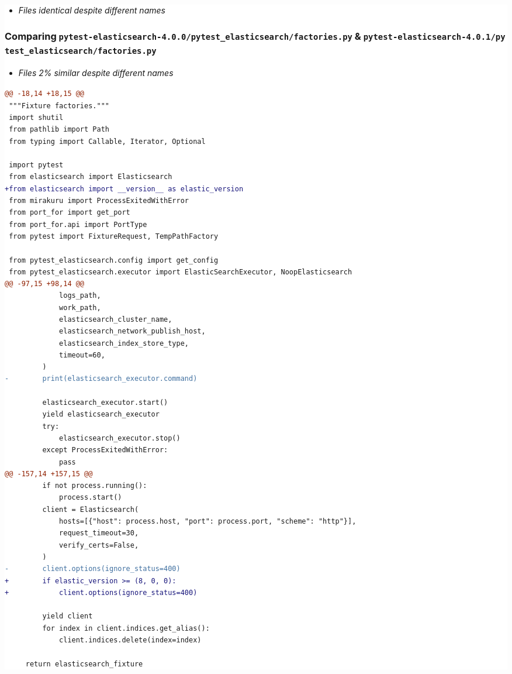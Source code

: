 * *Files identical despite different names*

### Comparing `pytest-elasticsearch-4.0.0/pytest_elasticsearch/factories.py` & `pytest-elasticsearch-4.0.1/pytest_elasticsearch/factories.py`

 * *Files 2% similar despite different names*

```diff
@@ -18,14 +18,15 @@
 """Fixture factories."""
 import shutil
 from pathlib import Path
 from typing import Callable, Iterator, Optional
 
 import pytest
 from elasticsearch import Elasticsearch
+from elasticsearch import __version__ as elastic_version
 from mirakuru import ProcessExitedWithError
 from port_for import get_port
 from port_for.api import PortType
 from pytest import FixtureRequest, TempPathFactory
 
 from pytest_elasticsearch.config import get_config
 from pytest_elasticsearch.executor import ElasticSearchExecutor, NoopElasticsearch
@@ -97,15 +98,14 @@
             logs_path,
             work_path,
             elasticsearch_cluster_name,
             elasticsearch_network_publish_host,
             elasticsearch_index_store_type,
             timeout=60,
         )
-        print(elasticsearch_executor.command)
 
         elasticsearch_executor.start()
         yield elasticsearch_executor
         try:
             elasticsearch_executor.stop()
         except ProcessExitedWithError:
             pass
@@ -157,14 +157,15 @@
         if not process.running():
             process.start()
         client = Elasticsearch(
             hosts=[{"host": process.host, "port": process.port, "scheme": "http"}],
             request_timeout=30,
             verify_certs=False,
         )
-        client.options(ignore_status=400)
+        if elastic_version >= (8, 0, 0):
+            client.options(ignore_status=400)
 
         yield client
         for index in client.indices.get_alias():
             client.indices.delete(index=index)
 
     return elasticsearch_fixture
```
